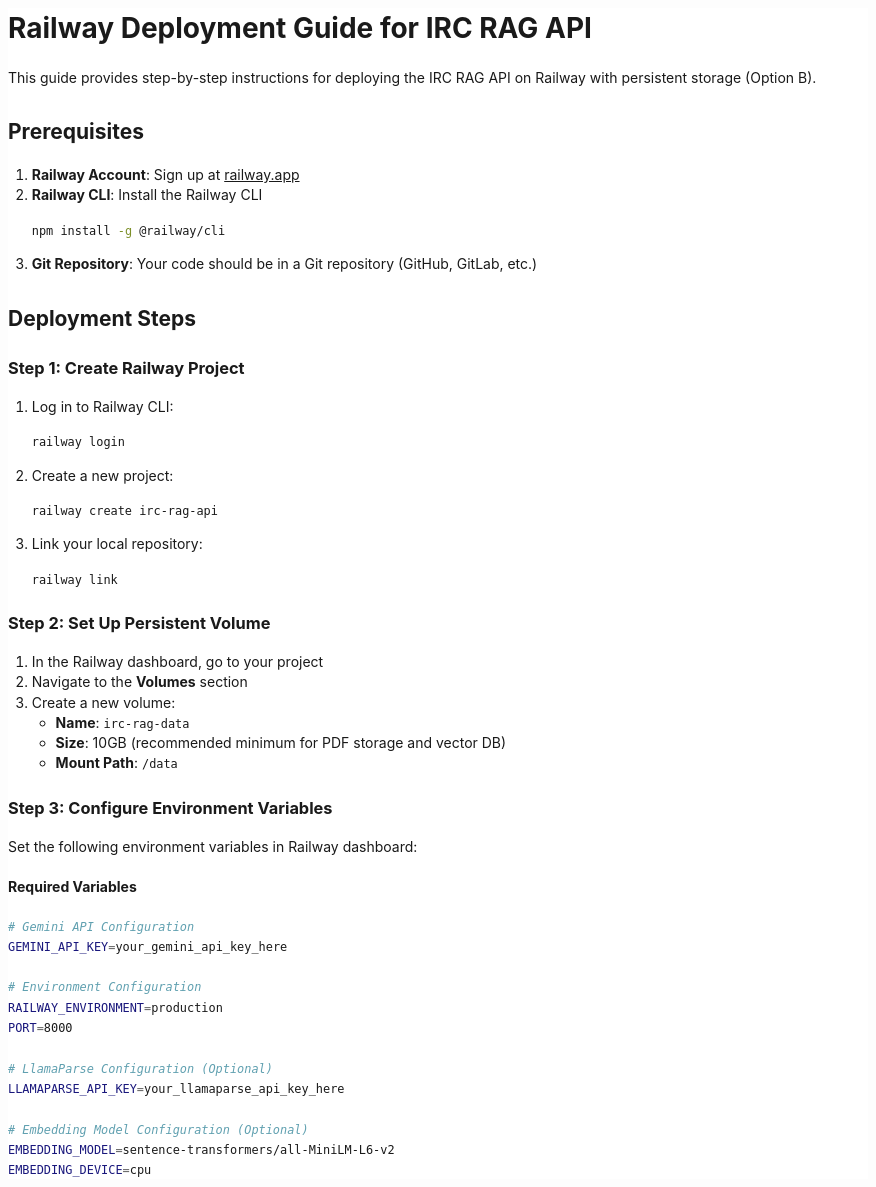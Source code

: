 # Railway Deployment Guide for IRC RAG API

This guide provides step-by-step instructions for deploying the IRC RAG API on Railway with persistent storage (Option B).

## Prerequisites

1. **Railway Account**: Sign up at [railway.app](https://railway.app)
2. **Railway CLI**: Install the Railway CLI
   ```bash
   npm install -g @railway/cli
   ```
3. **Git Repository**: Your code should be in a Git repository (GitHub, GitLab, etc.)

## Deployment Steps

### Step 1: Create Railway Project

1. Log in to Railway CLI:
   ```bash
   railway login
   ```

2. Create a new project:
   ```bash
   railway create irc-rag-api
   ```

3. Link your local repository:
   ```bash
   railway link
   ```

### Step 2: Set Up Persistent Volume

1. In the Railway dashboard, go to your project
2. Navigate to the **Volumes** section
3. Create a new volume:
   - **Name**: `irc-rag-data`
   - **Size**: 10GB (recommended minimum for PDF storage and vector DB)
   - **Mount Path**: `/data`

### Step 3: Configure Environment Variables

Set the following environment variables in Railway dashboard:

#### Required Variables
```bash
# Gemini API Configuration
GEMINI_API_KEY=your_gemini_api_key_here

# Environment Configuration
RAILWAY_ENVIRONMENT=production
PORT=8000

# LlamaParse Configuration (Optional)
LLAMAPARSE_API_KEY=your_llamaparse_api_key_here

# Embedding Model Configuration (Optional)
EMBEDDING_MODEL=sentence-transformers/all-MiniLM-L6-v2
EMBEDDING_DEVICE=cpu
```
